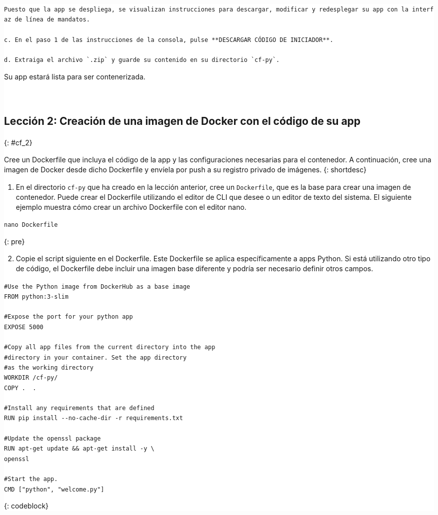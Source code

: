     Puesto que la app se despliega, se visualizan instrucciones para descargar, modificar y redesplegar su app con la interfaz de línea de mandatos.

    c. En el paso 1 de las instrucciones de la consola, pulse **DESCARGAR CÓDIGO DE INICIADOR**.

    d. Extraiga el archivo `.zip` y guarde su contenido en su directorio `cf-py`.

Su app estará lista para ser contenerizada.


<br />



## Lección 2: Creación de una imagen de Docker con el código de su app
{: #cf_2}

Cree un Dockerfile que incluya el código de la app y las configuraciones necesarias para el contenedor. A continuación, cree una imagen de Docker desde dicho Dockerfile y envíela por push a su registro privado de imágenes.
{: shortdesc}

1. En el directorio `cf-py` que ha creado en la lección anterior, cree un `Dockerfile`, que es la base para crear una imagen de contenedor. Puede crear el Dockerfile utilizando el editor de CLI que desee o un editor de texto del
sistema. El siguiente ejemplo muestra cómo crear un archivo Dockerfile con el editor nano.

  ```
  nano Dockerfile
  ```
  {: pre}

2. Copie el script siguiente en el Dockerfile. Este Dockerfile se aplica específicamente a apps Python. Si está utilizando otro tipo de código, el Dockerfile debe incluir una imagen base diferente y podría ser necesario definir otros campos.

  ```
  #Use the Python image from DockerHub as a base image
  FROM python:3-slim

  #Expose the port for your python app
  EXPOSE 5000

  #Copy all app files from the current directory into the app
  #directory in your container. Set the app directory
  #as the working directory
  WORKDIR /cf-py/
  COPY .  .

  #Install any requirements that are defined
  RUN pip install --no-cache-dir -r requirements.txt

  #Update the openssl package
  RUN apt-get update && apt-get install -y \
  openssl

  #Start the app.
  CMD ["python", "welcome.py"]
  ```
  {: codeblock}
